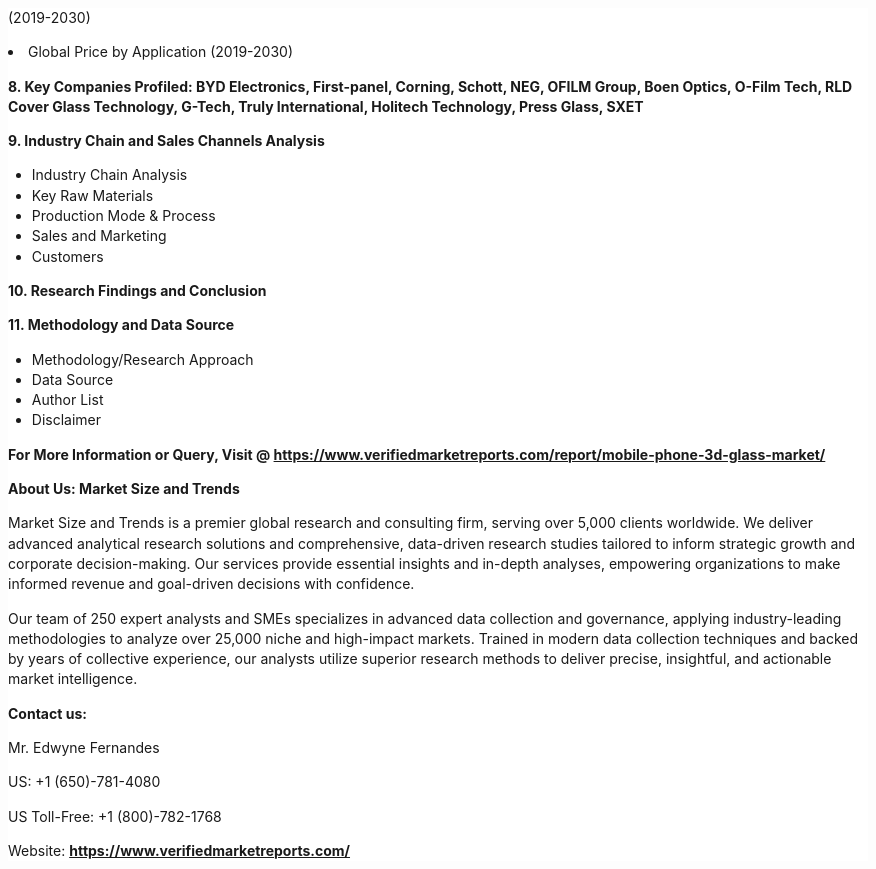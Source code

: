 (2019-2030)</li><li>Global Price by Application (2019-2030)</li></ul><p><strong>8. Key Companies Profiled: BYD Electronics, First-panel, Corning, Schott, NEG, OFILM Group, Boen Optics, O-Film Tech, RLD Cover Glass Technology, G-Tech, Truly International, Holitech Technology, Press Glass, SXET</strong></p><p><strong>9. Industry Chain and Sales Channels Analysis</strong></p><ul><li>Industry Chain Analysis</li><li>Key Raw Materials</li><li>Production Mode &amp; Process</li><li>Sales and Marketing</li><li>Customers</li></ul><p><strong>10. Research Findings and Conclusion</strong></p><p><strong>11. Methodology and Data Source</strong></p><ul><li>Methodology/Research Approach</li><li>Data Source</li><li>Author List</li><li>Disclaimer</li></ul></p><p><strong>For More Information or Query, Visit @ <a href="https://www.verifiedmarketreports.com/report/mobile-phone-3d-glass-market/">https://www.verifiedmarketreports.com/report/mobile-phone-3d-glass-market/</a></strong></p><p><strong>About Us: Market Size and Trends</strong></p><p>Market Size and Trends is a premier global research and consulting firm, serving over 5,000 clients worldwide. We deliver advanced analytical research solutions and comprehensive, data-driven research studies tailored to inform strategic growth and corporate decision-making. Our services provide essential insights and in-depth analyses, empowering organizations to make informed revenue and goal-driven decisions with confidence.</p><p>Our team of 250 expert analysts and SMEs specializes in advanced data collection and governance, applying industry-leading methodologies to analyze over 25,000 niche and high-impact markets. Trained in modern data collection techniques and backed by years of collective experience, our analysts utilize superior research methods to deliver precise, insightful, and actionable market intelligence.</p><p><strong>Contact us:</strong></p><p>Mr. Edwyne Fernandes</p><p>US: +1 (650)-781-4080</p><p>US Toll-Free: +1 (800)-782-1768</p><p>Website: <strong><a href="https://www.verifiedmarketreports.com/">https://www.verifiedmarketreports.com/</a></strong></p>
